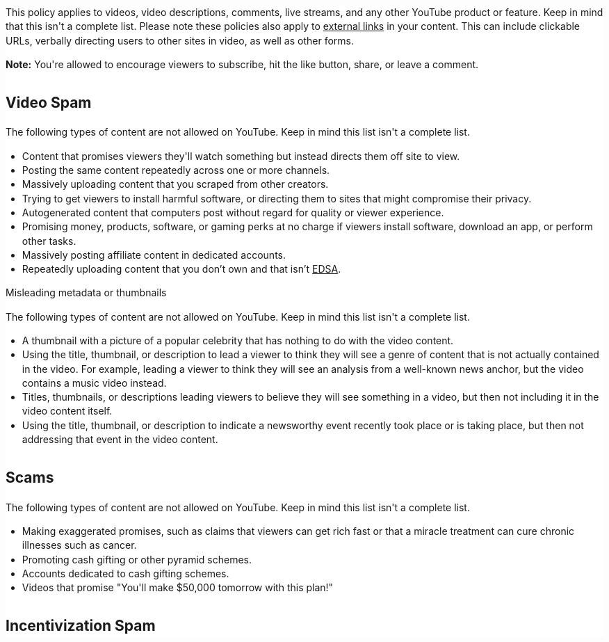 This policy applies to videos, video descriptions, comments, live streams, and any other YouTube product or feature. Keep in mind that this isn't a complete list. Please note these policies also apply to [external links](https://support.google.com/youtube/answer/9054257) in your content. This can include clickable URLs, verbally directing users to other sites in video, as well as other forms.

**Note:** You're allowed to encourage viewers to subscribe, hit the like button, share, or leave a comment.

Video Spam
----------

The following types of content are not allowed on YouTube. Keep in mind this list isn't a complete list.

*   Content that promises viewers they'll watch something but instead directs them off site to view.
*   Posting the same content repeatedly across one or more channels.
*   Massively uploading content that you scraped from other creators.
*   Trying to get viewers to install harmful software, or directing them to sites that might compromise their privacy.
*   Autogenerated content that computers post without regard for quality or viewer experience.
*   Promising money, products, software, or gaming perks at no charge if viewers install software, download an app, or perform other tasks.
*   Massively posting affiliate content in dedicated accounts.
*   Repeatedly uploading content that you don’t own and that isn’t [EDSA](https://support.google.com/youtube/answer/6345162).

Misleading metadata or thumbnails

The following types of content are not allowed on YouTube. Keep in mind this list isn't a complete list.

*   A thumbnail with a picture of a popular celebrity that has nothing to do with the video content.
*   Using the title, thumbnail, or description to lead a viewer to think they will see a genre of content that is not actually contained in the video. For example, leading a viewer to think they will see an analysis from a well-known news anchor, but the video contains a music video instead.
*   Titles, thumbnails, or descriptions leading viewers to believe they will see something in a video, but then not including it in the video content itself.
*   Using the title, thumbnail, or description to indicate a newsworthy event recently took place or is taking place, but then not addressing that event in the video content.

Scams
-----

The following types of content are not allowed on YouTube. Keep in mind this list isn't a complete list.

*   Making exaggerated promises, such as claims that viewers can get rich fast or that a miracle treatment can cure chronic illnesses such as cancer.
*   Promoting cash gifting or other pyramid schemes.
*   Accounts dedicated to cash gifting schemes.
*   Videos that promise "You'll make $50,000 tomorrow with this plan!"

Incentivization Spam
--------------------
